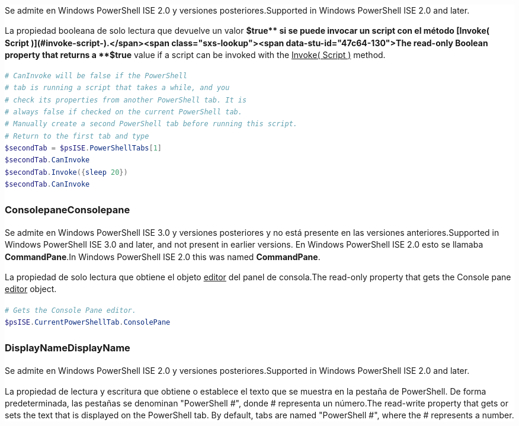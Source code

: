 <span data-ttu-id="47c64-129">Se admite en Windows PowerShell ISE 2.0 y versiones posteriores.</span><span class="sxs-lookup"><span data-stu-id="47c64-129">Supported in Windows PowerShell ISE 2.0 and later.</span></span>

<span data-ttu-id="47c64-130">La propiedad booleana de solo lectura que devuelve un valor **$true** si se puede invocar un script con el método [Invoke( Script )](#invoke-script-).</span><span class="sxs-lookup"><span data-stu-id="47c64-130">The read-only Boolean property that returns a **$true** value if a script can be invoked with the [Invoke( Script )](#invoke-script-) method.</span></span>

```powershell
# CanInvoke will be false if the PowerShell
# tab is running a script that takes a while, and you
# check its properties from another PowerShell tab. It is
# always false if checked on the current PowerShell tab.
# Manually create a second PowerShell tab before running this script.
# Return to the first tab and type
$secondTab = $psISE.PowerShellTabs[1]
$secondTab.CanInvoke
$secondTab.Invoke({sleep 20})
$secondTab.CanInvoke
```

### <a name="consolepane"></a><span data-ttu-id="47c64-131">Consolepane</span><span class="sxs-lookup"><span data-stu-id="47c64-131">Consolepane</span></span>

<span data-ttu-id="47c64-132">Se admite en Windows PowerShell ISE 3.0 y versiones posteriores y no está presente en las versiones anteriores.</span><span class="sxs-lookup"><span data-stu-id="47c64-132">Supported in Windows PowerShell ISE 3.0 and later, and not present in earlier versions.</span></span>  <span data-ttu-id="47c64-133">En Windows PowerShell ISE 2.0 esto se llamaba **CommandPane**.</span><span class="sxs-lookup"><span data-stu-id="47c64-133">In Windows PowerShell ISE 2.0 this was named **CommandPane**.</span></span>

<span data-ttu-id="47c64-134">La propiedad de solo lectura que obtiene el objeto [editor](The-ISEEditor-Object.md) del panel de consola.</span><span class="sxs-lookup"><span data-stu-id="47c64-134">The read-only property that gets the Console pane [editor](The-ISEEditor-Object.md) object.</span></span>

```powershell
# Gets the Console Pane editor.
$psISE.CurrentPowerShellTab.ConsolePane
```

### <a name="displayname"></a><span data-ttu-id="47c64-135">DisplayName</span><span class="sxs-lookup"><span data-stu-id="47c64-135">DisplayName</span></span>

<span data-ttu-id="47c64-136">Se admite en Windows PowerShell ISE 2.0 y versiones posteriores.</span><span class="sxs-lookup"><span data-stu-id="47c64-136">Supported in Windows PowerShell ISE 2.0 and later.</span></span>

<span data-ttu-id="47c64-137">La propiedad de lectura y escritura que obtiene o establece el texto que se muestra en la pestaña de PowerShell. De forma predeterminada, las pestañas se denominan "PowerShell #", donde # representa un número.</span><span class="sxs-lookup"><span data-stu-id="47c64-137">The read-write property that gets or sets the text that is displayed on the PowerShell tab. By default, tabs are named "PowerShell #", where the # represents a number.</span></span>
